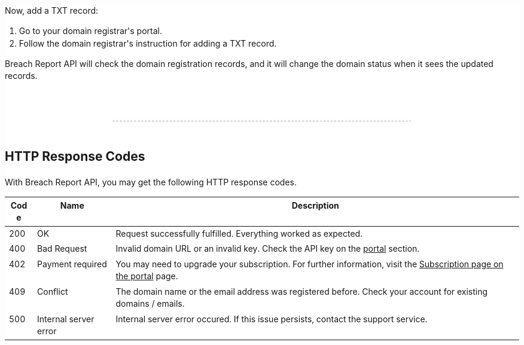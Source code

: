 Now, add a TXT record:

1. Go to your domain registrar's portal.
2. Follow the domain registrar's instruction for adding a TXT record.

Breach Report API will check the domain registration records, and it will change the domain status when it sees the updated records.

<p align="center">
  <br>
  <img width="500" src="./img/chapter-separate.jpg" alt="">
</p>

## HTTP Response Codes

With Breach Report API, you may get the following HTTP response codes.

| Code | Name | Description |
| ------ | ------ | ------ |
| 200 | OK | Request successfully fulfilled. Everything worked as expected. |
| 400 | Bad Request | Invalid domain URL or an invalid key. Check the API key on the [portal](https://breachreport.com/portal/user-api) section. |
| 402 | Payment required | You may need to upgrade your subscription. For further information, visit the [Subscription page on the portal](https://breachreport.com/portal/subscriptions) page. |
| 409 | Conflict | The domain name or the email address was registered before. Check your account for existing domains / emails. |
| 500 | Internal server error | Internal server error occured. If this issue persists, contact the support service. |
